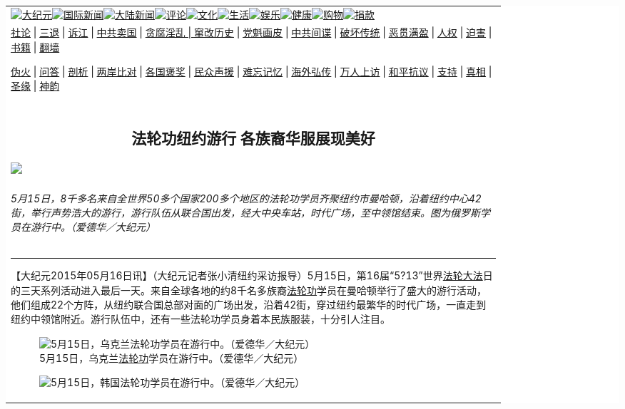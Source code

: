 <a name="1" id="1" target="_blank"></a><span id="1"></span>
<table border="0"><tr><td colspan="2" VALIGN=TOP><a href="https://github.com/asdfghy6/djy/blob/master/gb/nsc413.md#1"><img src="https://raw.githubusercontent.com/asdfghy6/1/master/t/djy/1.jpg" title="大纪元"></a><a href="https://github.com/asdfghy6/djy/blob/master/gb/n24hr.md#1"><img src="https://raw.githubusercontent.com/asdfghy6/1/master/t/djy/3.jpg" title="国际新闻"></a><a href="https://github.com/asdfghy6/djy/blob/master/gb/nsc413.md#1"><img src="https://raw.githubusercontent.com/asdfghy6/1/master/t/djy/4.jpg" title="大陆新闻"></a><a href="https://github.com/asdfghy6/djy/blob/master/gb/news392.md#1"><img src="https://raw.githubusercontent.com/asdfghy6/1/master/t/djy/5.jpg" title="评论"></a><a href="https://github.com/asdfghy6/djy/blob/master/gb/news2007.md#1"><img src="https://raw.githubusercontent.com/asdfghy6/1/master/t/djy/6.jpg" title="文化"></a><a href="https://github.com/asdfghy6/djy/blob/master/gb/news2008.md#1"><img src="https://raw.githubusercontent.com/asdfghy6/1/master/t/djy/7.jpg" title="生活"></a><a href="https://github.com/asdfghy6/djy/blob/master/gb/ncyule.md#1"><img src="https://raw.githubusercontent.com/asdfghy6/1/master/t/djy/8.jpg" title="娱乐"></a><a href="https://github.com/asdfghy6/djy/blob/master/gb/nsc1002.md#1"><img src="https://raw.githubusercontent.com/asdfghy6/1/master/t/djy/9.jpg" title="健康"><a href="https://www.youlucky.com"><img src="https://raw.githubusercontent.com/asdfghy6/1/master/t/djy/10.jpg" title="购物"></a><a href="https://www.supportepoch.org/donation?utm_medium=epochtimes&utm_source=referral&utm_campaign=donate_button_djyhomepage"><img src="https://raw.githubusercontent.com/asdfghy6/1/master/t/djy/12.jpg" title="捐款"></a></td></tr>
<tr><td colspan="2" VALIGN=TOP><a target="_blank" href="https://git.io/fjCRf">社论</a> | <a target="_blank" href="https://github.com/asdfghy6/djy/blob/master/gb/nf5657.md#1">三退</a> | <a target="_blank" href="https://github.com/asdfghy6/djy/blob/master/gb/nf6123.md#1">诉江</a> | <a target="_blank" href="https://github.com/asdfghy6/djy/blob/master/gb/nf1176117.md#1">中共卖国</a> | <a target="_blank" href="https://github.com/asdfghy6/djy/blob/master/gb/nf5773.md#1">贪腐淫乱 | <a target="_blank" href="https://github.com/asdfghy6/djy/blob/master/gb/nf1176115.md#1">窜改历史</a> | <a target="_blank" href="https://github.com/asdfghy6/djy/blob/master/gb/nf1176107.md#1">党魁画皮</a> | <a target="_blank" href="https://github.com/asdfghy6/djy/blob/master/gb/nf1320400.md#1">中共间谍</a> | <a target="_blank" href="https://github.com/asdfghy6/djy/blob/master/gb/nf1176114.md#1">破坏传统</a> | <a target="_blank" href="https://github.com/asdfghy6/djy/blob/master/gb/nf5287.md#1">恶贯满盈</a> | <a target="_blank" href="https://github.com/asdfghy6/djy/blob/master/gb/ncid278.md#1">人权</a> | <a target="_blank" href="https://github.com/asdfghy6/djy/blob/master/gb/nf1176111.md#1">迫害</a> | <a target="_blank" href="https://github.com/asdfghy6/djy/blob/master/gb/nf1235328.md#1">书籍</a> | <a target="_blank" href="https://github.com/asdfghy6/fq/blob/master/README.md?zsrh#1">翻墙</a></p><p><a target="_blank" href="https://github.com/asdfghy6/djy/blob/master/gb/nf5562.md#1">伪火</a> | <a target="_blank" href="https://github.com/asdfghy6/djy/blob/master/gb/nf4378.md#1">问答</a> | <a target="_blank" href="https://github.com/asdfghy6/djy/blob/master/gb/nf5792.md#1">剖析</a> | <a target="_blank" href="https://github.com/asdfghy6/djy/blob/master/gb/nf5735.md#1">两岸比对</a> | <a target="_blank" href="https://github.com/asdfghy6/djy/blob/master/gb/nf6119.md#1">各国褒奖</a> | <a target="_blank" href="https://github.com/asdfghy6/djy/blob/master/gb/nf6120.md#1">民众声援</a> | <a target="_blank" href="https://github.com/asdfghy6/djy/blob/master/gb/nf1188594.md#1">难忘记忆</a> | <a target="_blank" href="https://github.com/asdfghy6/djy/blob/master/gb/nf3180.md#1">海外弘传</a> | <a target="_blank" href="https://github.com/asdfghy6/djy/blob/master/gb/nf5410.md#1">万人上访</a> | <a target="_blank" href="https://github.com/asdfghy6/ntdtv/blob/master/gb/prog1530_1.md#1">和平抗议</a> | <a target="_blank" href="https://github.com/asdfghy6/djy/blob/master/gb/nf4386.md#1">支持</a> | <a target="_blank" href="https://github.com/asdfghy6/djy/blob/master/gb/nf4389.md#1">真相</a> | <a target="_blank" href="https://github.com/asdfghy6/djy/blob/master/gb/nf5790.md#1">圣缘</a> | <a target="_blank" href="https://github.com/asdfghy6/djy/blob/master/gb/nf4786.md#1">神韵</a></td></tr>
<tr><td VALIGN=TOP width="626"><h2 align=center>法轮功纽约游行 各族裔华服展现美好</h2>
<img src="http://i.epochtimes.com/assets/uploads/2015/05/1505151801302100-600x400.jpg" />
<h6>5月15日，8千多名来自全世界50多个国家200多个地区的法轮功学员齐聚纽约市曼哈顿，沿着纽约中心42街，举行声势浩大的游行，游行队伍从联合国出发，经大中央车站，时代广场，至中领馆结束。图为俄罗斯学员在游行中。（爱德华／大纪元）
</h6>
<hr>
<p>【大纪元2015年05月16日讯】（大纪元记者张小清纽约采访报导）5月15日，第16届“5?13”世界<a href="https://github.com/asdfghy6/djy/blob/master/gb/tag/%E6%B3%95%E8%BD%AE%E5%A4%A7%E6%B3%95.md">法轮大法</a>日的三天系列活动进入最后一天。来自全球各地的约8千名多族裔<a href="https://github.com/asdfghy6/djy/blob/master/gb/tag/%E6%B3%95%E8%BD%AE%E5%8A%9F.md">法轮功</a>学员在曼哈顿举行了盛大的游行活动，他们组成22个方阵，从纽约联合国总部对面的广场出发，沿着42街，穿过纽约最繁华的时代广场，一直走到纽约中领馆附近。游行队伍中，还有一些法轮功学员身着本民族服装，十分引人注目。</p>
<figure id="attachment_5871266" style="width: 600px" class="wp-caption aligncenter"><img src="http://i.epochtimes.com/assets/uploads/2015/05/1505151801092100-600x400.jpg" alt="5月15日，乌克兰法轮功学员在游行中。（爱德华／大纪元）" title="5月15日，乌克兰法轮功学员在游行中。（爱德华／大纪元）" width="600" b="400"
	class="size-large wp-image-5871266" /></a><figcaption class="wp-caption-text">5月15日，乌克兰<a href="https://github.com/asdfghy6/djy/blob/master/gb/tag/%E6%B3%95%E8%BD%AE%E5%8A%9F.md">法轮功</a>学员在游行中。（爱德华／大纪元）</figcaption></figure>
<figure id="attachment_5871276" style="width: 600px" class="wp-caption aligncenter"><img src="http://i.epochtimes.com/assets/uploads/2015/05/1505151801542100-600x400.jpg" alt="5月15日，韩国法轮功学员在游行中。（爱德华／大纪元）" title="5月15日，韩国法轮功学员在游行中。（爱德华／大纪元）" width="600" b="400"